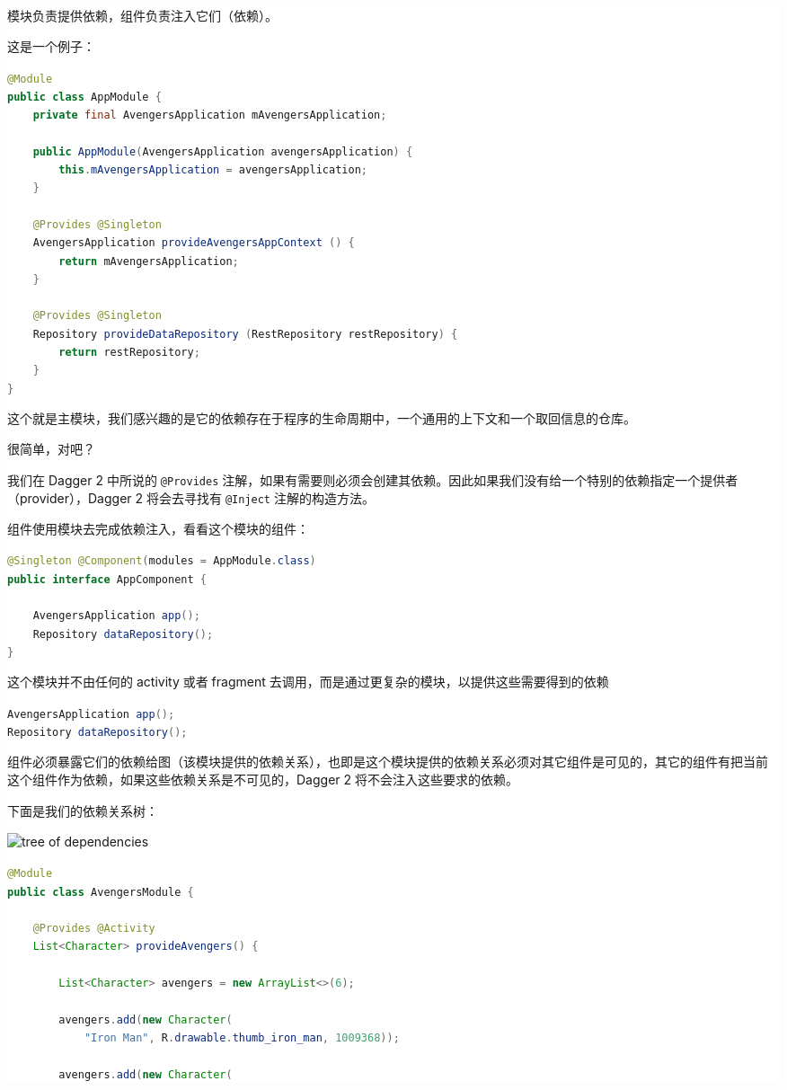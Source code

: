 模块负责提供依赖，组件负责注入它们（依赖）。

这是一个例子：

``` Java
@Module
public class AppModule {
    private final AvengersApplication mAvengersApplication;

    public AppModule(AvengersApplication avengersApplication) {
        this.mAvengersApplication = avengersApplication;
    }

    @Provides @Singleton 
    AvengersApplication provideAvengersAppContext () { 
        return mAvengersApplication; 
    }

    @Provides @Singleton 
    Repository provideDataRepository (RestRepository restRepository) { 
        return restRepository; 
    }
}
```

这个就是主模块，我们感兴趣的是它的依赖存在于程序的生命周期中，一个通用的上下文和一个取回信息的仓库。

很简单，对吧？

我们在 Dagger 2 中所说的 `@Provides`  注解，如果有需要则必须会创建其依赖。因此如果我们没有给一个特别的依赖指定一个提供者（provider），Dagger 2 将会去寻找有 `@Inject` 注解的构造方法。

组件使用模块去完成依赖注入，看看这个模块的组件：

``` Java
@Singleton @Component(modules = AppModule.class)
public interface AppComponent {

    AvengersApplication app();
    Repository dataRepository();
}
```

这个模块并不由任何的 activity 或者 fragment 去调用，而是通过更复杂的模块，以提供这些需要得到的依赖

``` Java
AvengersApplication app();
Repository dataRepository();
```

组件必须暴露它们的依赖给图（该模块提供的依赖关系），也即是这个模块提供的依赖关系必须对其它组件是可见的，其它的组件有把当前这个组件作为依赖，如果这些依赖关系是不可见的，Dagger 2 将不会注入这些要求的依赖。

下面是我们的依赖关系树：

![tree of dependencies](http://androcode.es/wp-content/uploads/2015/05/Dagger-graph.png)

``` Java
@Module
public class AvengersModule {

    @Provides @Activity
    List<Character> provideAvengers() {

        List<Character> avengers = new ArrayList<>(6);

        avengers.add(new Character(
            "Iron Man", R.drawable.thumb_iron_man, 1009368));

        avengers.add(new Character(
```